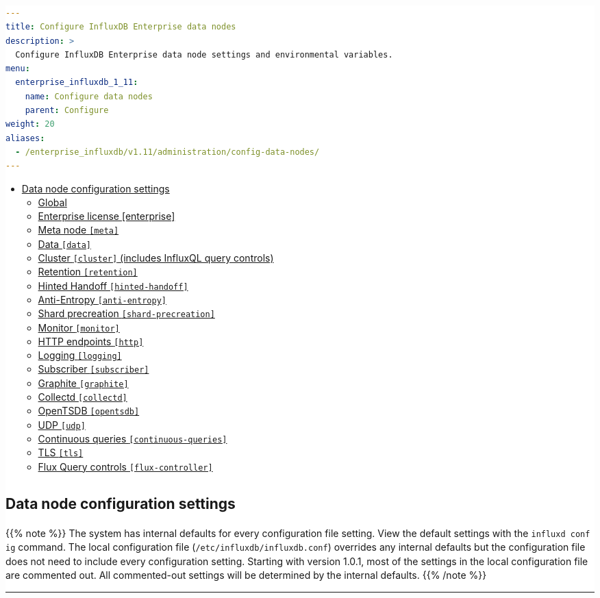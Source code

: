 ```yaml
---
title: Configure InfluxDB Enterprise data nodes
description: >
  Configure InfluxDB Enterprise data node settings and environmental variables.
menu:
  enterprise_influxdb_1_11:
    name: Configure data nodes
    parent: Configure
weight: 20
aliases:
  - /enterprise_influxdb/v1.11/administration/config-data-nodes/
---
```


- [Data node configuration settings](#data-node-configuration-settings)
  - [Global](#global-settings)
  - [Enterprise license [enterprise]](#enterprise-license-settings)
  - [Meta node `[meta]`](#meta-node-settings)
  - [Data `[data]`](#data-settings)
  - [Cluster `[cluster]` (includes InfluxQL query controls)](#cluster-settings)
  - [Retention `[retention]`](#retention-policy-settings)
  - [Hinted Handoff `[hinted-handoff]`](#hinted-handoff-settings)
  - [Anti-Entropy `[anti-entropy]`](#anti-entropy-ae-settings)
  - [Shard precreation `[shard-precreation]`](#shard-precreation-settings)
  - [Monitor `[monitor]`](#monitor-settings)
  - [HTTP endpoints `[http]`](#http-endpoint-settings)
  - [Logging `[logging]`](#logging-settings)
  - [Subscriber `[subscriber]`](#subscriber-settings)
  - [Graphite `[graphite]`](#graphite-settings)
  - [Collectd `[collectd]`](#collectd-settings)
  - [OpenTSDB `[opentsdb]`](#opentsdb-settings)
  - [UDP `[udp]`](#udp-settings)
  - [Continuous queries `[continuous-queries]`](#continuous-queries-settings)
  - [TLS `[tls]`](#tls-settings)
  - [Flux Query controls `[flux-controller]`](#flux-controller)

## Data node configuration settings

{{% note %}}
The system has internal defaults for every configuration file setting.
View the default settings with the `influxd config` command.
The local configuration file (`/etc/influxdb/influxdb.conf`) overrides any
internal defaults but the configuration file does not need to include
every configuration setting.
Starting with version 1.0.1, most of the settings in the local configuration
file are commented out.
All commented-out settings will be determined by the internal defaults.
{{% /note %}}

---
